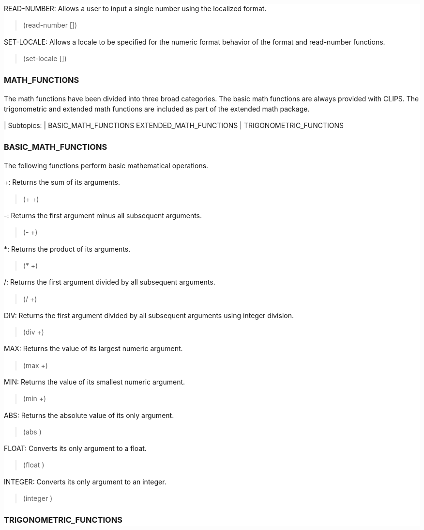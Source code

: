READ-NUMBER: Allows a user to input a single number using the localized format.
> (read-number [<logical-name>])

SET-LOCALE: Allows a locale to be specified for the numeric format behavior of the format and read-number functions.
> (set-locale [<locale-string>])

### MATH_FUNCTIONS

The math functions have been divided into three broad categories. The
basic math functions are always provided with CLIPS. The trigonometric
and extended math functions are included as part of the extended math
package.

| Subtopics:
|     BASIC_MATH_FUNCTIONS       EXTENDED_MATH_FUNCTIONS
|     TRIGONOMETRIC_FUNCTIONS

### BASIC_MATH_FUNCTIONS

The following functions perform basic mathematical operations.

+: Returns the sum of its arguments.
> (+ <numeric-expression> <numeric-expression>+)

\-: Returns the first argument minus all subsequent arguments.
> (- <numeric-expression> <numeric-expression>+)

\*: Returns the product of its arguments.
> (* <numeric-expression> <numeric-expression>+)

/: Returns the first argument divided by all subsequent arguments.
> (/ <numeric-expression> <numeric-expression>+)

DIV: Returns the first argument divided by all subsequent arguments
     using integer division.
> (div <numeric-expression> <numeric-expression>+)

MAX: Returns the value of its largest numeric argument.
> (max <numeric-expression>+)

MIN: Returns the value of its smallest numeric argument.
> (min <numeric-expression>+)

ABS: Returns the absolute value of its only argument.
> (abs <numeric-expression>)

FLOAT: Converts its only argument to a float.
> (float <numeric-expression>)

INTEGER: Converts its only argument to an integer.
> (integer <numeric-expression>)

### TRIGONOMETRIC_FUNCTIONS
